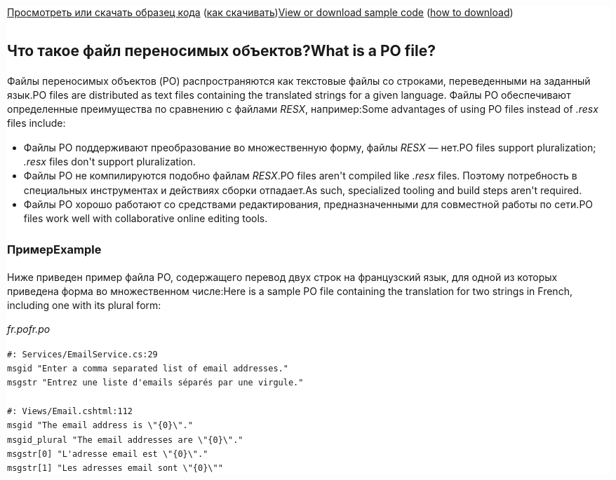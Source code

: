 <span data-ttu-id="452d8-108">[Просмотреть или скачать образец кода](https://github.com/dotnet/AspNetCore.Docs/tree/main/aspnetcore/fundamentals/localization/sample/3.x/POLocalization) ([как скачивать](xref:index#how-to-download-a-sample))</span><span class="sxs-lookup"><span data-stu-id="452d8-108">[View or download sample code](https://github.com/dotnet/AspNetCore.Docs/tree/main/aspnetcore/fundamentals/localization/sample/3.x/POLocalization) ([how to download](xref:index#how-to-download-a-sample))</span></span>

## <a name="what-is-a-po-file"></a><span data-ttu-id="452d8-109">Что такое файл переносимых объектов?</span><span class="sxs-lookup"><span data-stu-id="452d8-109">What is a PO file?</span></span>

<span data-ttu-id="452d8-110">Файлы переносимых объектов (PO) распространяются как текстовые файлы со строками, переведенными на заданный язык.</span><span class="sxs-lookup"><span data-stu-id="452d8-110">PO files are distributed as text files containing the translated strings for a given language.</span></span> <span data-ttu-id="452d8-111">Файлы PO обеспечивают определенные преимущества по сравнению с файлами *RESX*, например:</span><span class="sxs-lookup"><span data-stu-id="452d8-111">Some advantages of using PO files instead of *.resx* files include:</span></span>
- <span data-ttu-id="452d8-112">Файлы PO поддерживают преобразование во множественную форму, файлы *RESX* — нет.</span><span class="sxs-lookup"><span data-stu-id="452d8-112">PO files support pluralization; *.resx* files don't support pluralization.</span></span>
- <span data-ttu-id="452d8-113">Файлы PO не компилируются подобно файлам *RESX*.</span><span class="sxs-lookup"><span data-stu-id="452d8-113">PO files aren't compiled like *.resx* files.</span></span> <span data-ttu-id="452d8-114">Поэтому потребность в специальных инструментах и действиях сборки отпадает.</span><span class="sxs-lookup"><span data-stu-id="452d8-114">As such, specialized tooling and build steps aren't required.</span></span>
- <span data-ttu-id="452d8-115">Файлы PO хорошо работают со средствами редактирования, предназначенными для совместной работы по сети.</span><span class="sxs-lookup"><span data-stu-id="452d8-115">PO files work well with collaborative online editing tools.</span></span>

### <a name="example"></a><span data-ttu-id="452d8-116">Пример</span><span class="sxs-lookup"><span data-stu-id="452d8-116">Example</span></span>

<span data-ttu-id="452d8-117">Ниже приведен пример файла PO, содержащего перевод двух строк на французский язык, для одной из которых приведена форма во множественном числе:</span><span class="sxs-lookup"><span data-stu-id="452d8-117">Here is a sample PO file containing the translation for two strings in French, including one with its plural form:</span></span>

<span data-ttu-id="452d8-118">*fr.po*</span><span class="sxs-lookup"><span data-stu-id="452d8-118">*fr.po*</span></span>

```text
#: Services/EmailService.cs:29
msgid "Enter a comma separated list of email addresses."
msgstr "Entrez une liste d'emails séparés par une virgule."

#: Views/Email.cshtml:112
msgid "The email address is \"{0}\"."
msgid_plural "The email addresses are \"{0}\"."
msgstr[0] "L'adresse email est \"{0}\"."
msgstr[1] "Les adresses email sont \"{0}\""
```
